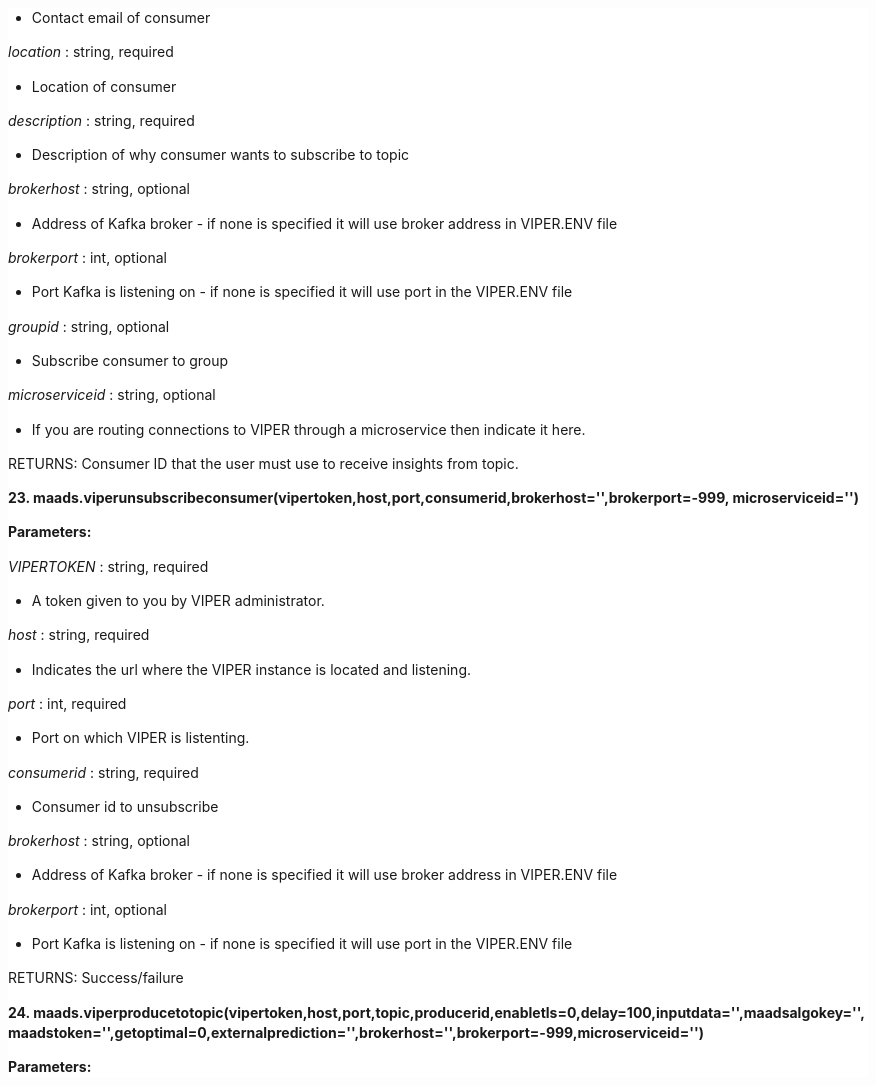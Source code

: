 - Contact email of consumer

*location* : string, required

- Location of consumer

*description* : string, required

- Description of why consumer wants to subscribe to topic

*brokerhost* : string, optional

- Address of Kafka broker - if none is specified it will use broker address in VIPER.ENV file

*brokerport* : int, optional

- Port Kafka is listening on - if none is specified it will use port in the VIPER.ENV file

*groupid* : string, optional

- Subscribe consumer to group

*microserviceid* : string, optional

- If you are routing connections to VIPER through a microservice then indicate it here.

RETURNS: Consumer ID that the user must use to receive insights from topic.


**23. maads.viperunsubscribeconsumer(vipertoken,host,port,consumerid,brokerhost='',brokerport=-999,
	microserviceid='')**

**Parameters:**	

*VIPERTOKEN* : string, required

- A token given to you by VIPER administrator.

*host* : string, required
       
- Indicates the url where the VIPER instance is located and listening.

*port* : int, required

- Port on which VIPER is listenting.

*consumerid* : string, required
       
- Consumer id to unsubscribe

*brokerhost* : string, optional

- Address of Kafka broker - if none is specified it will use broker address in VIPER.ENV file

*brokerport* : int, optional

- Port Kafka is listening on - if none is specified it will use port in the VIPER.ENV file

RETURNS: Success/failure 

**24. maads.viperproducetotopic(vipertoken,host,port,topic,producerid,enabletls=0,delay=100,inputdata='',maadsalgokey='',
	maadstoken='',getoptimal=0,externalprediction='',brokerhost='',brokerport=-999,microserviceid='')**

**Parameters:**	
